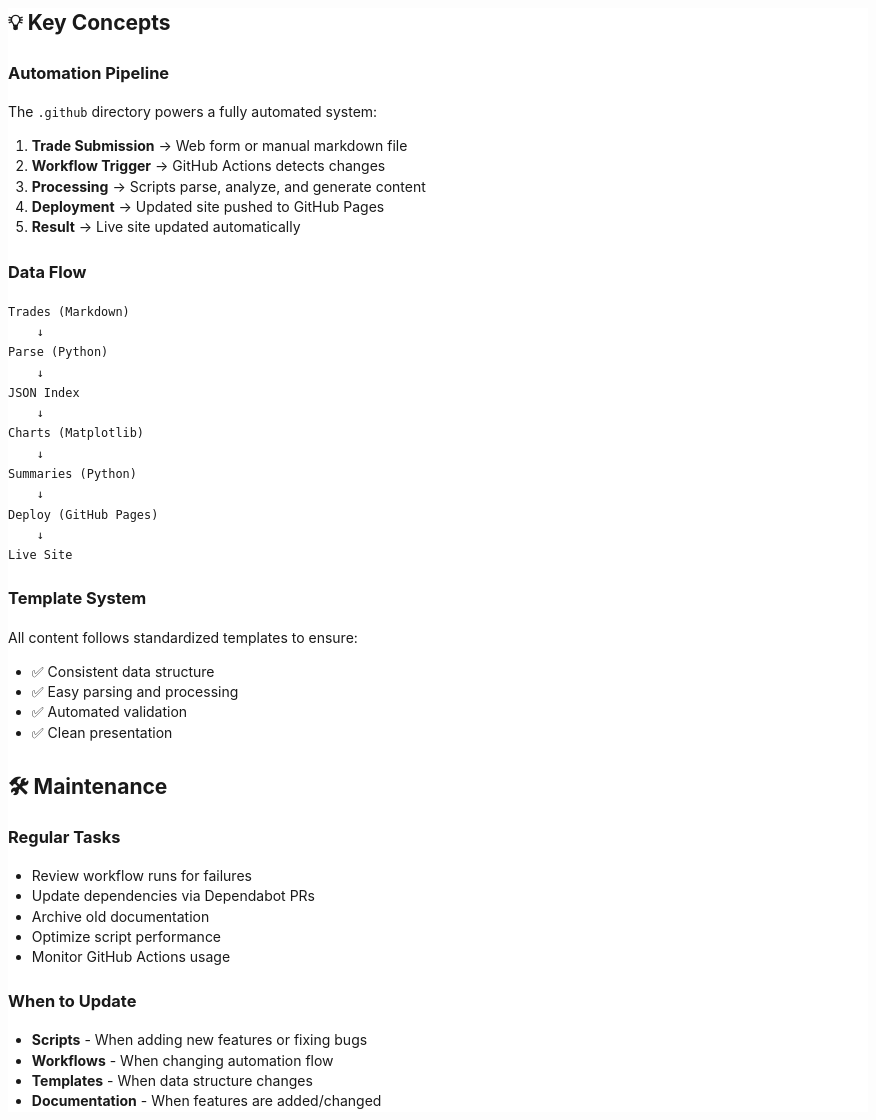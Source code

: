 ## 💡 Key Concepts

### Automation Pipeline
The `.github` directory powers a fully automated system:
1. **Trade Submission** → Web form or manual markdown file
2. **Workflow Trigger** → GitHub Actions detects changes
3. **Processing** → Scripts parse, analyze, and generate content
4. **Deployment** → Updated site pushed to GitHub Pages
5. **Result** → Live site updated automatically

### Data Flow
```
Trades (Markdown) 
    ↓
Parse (Python) 
    ↓
JSON Index 
    ↓
Charts (Matplotlib)
    ↓
Summaries (Python)
    ↓
Deploy (GitHub Pages)
    ↓
Live Site
```

### Template System
All content follows standardized templates to ensure:
- ✅ Consistent data structure
- ✅ Easy parsing and processing
- ✅ Automated validation
- ✅ Clean presentation

## 🛠️ Maintenance

### Regular Tasks
- Review workflow runs for failures
- Update dependencies via Dependabot PRs
- Archive old documentation
- Optimize script performance
- Monitor GitHub Actions usage

### When to Update
- **Scripts** - When adding new features or fixing bugs
- **Workflows** - When changing automation flow
- **Templates** - When data structure changes
- **Documentation** - When features are added/changed
